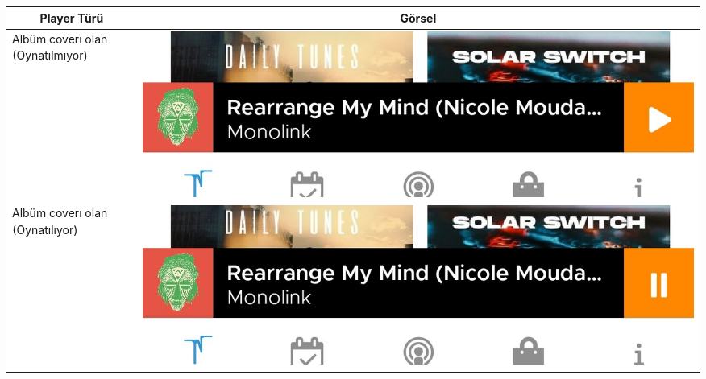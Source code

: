 | Player Türü | Görsel |
| -- | -- |
| Albüm coverı olan (Oynatılmıyor) | <img src="https://github.com/memrearal/technoiseradio/blob/main/builddetails/screenshots06092021/Other/player-start.jpg?raw=true" /> |
| Albüm coverı olan (Oynatılıyor) | <img src="https://github.com/memrearal/technoiseradio/blob/main/builddetails/screenshots06092021/Other/player-pause.jpg?raw=true" /> |
